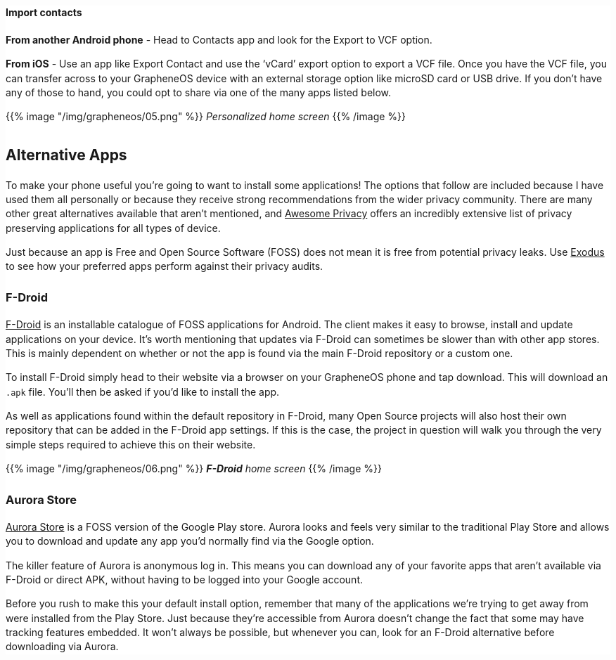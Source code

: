 #### Import contacts

**From another Android phone** - Head to Contacts app and look for the Export to VCF option.

**From iOS** - Use an app like Export Contact and use the ‘vCard’ export option to export a VCF file. Once you have the VCF file, you can transfer across to your GrapheneOS device with an external storage option like microSD card or USB drive. If you don’t have any of those to hand, you could opt to share via one of the many apps listed below.

{{% image "/img/grapheneos/05.png" %}}
*Personalized home screen*
{{% /image %}}

## Alternative Apps

To make your phone useful you’re going to want to install some applications! The options that follow are included because I have used them all personally or because they receive strong recommendations from the wider privacy community. There are many other great alternatives available that aren’t mentioned, and [Awesome Privacy](https://awesome-privacy.xyz) offers an incredibly extensive list of privacy preserving applications for all types of device.

Just because an app is Free and Open Source Software (FOSS) does not mean it is free from potential privacy leaks. Use [Exodus](https://reports.exodus-privacy.eu.org/en/) to see how your preferred apps perform against their privacy audits.

### F-Droid

[F-Droid](https://f-droid.org/) is an installable catalogue of FOSS applications for Android. The client makes it easy to browse, install and update applications on your device. It’s worth mentioning that updates via F-Droid can sometimes be slower than with other app stores. This is mainly dependent on whether or not the app is found via the main F-Droid repository or a custom one.

To install F-Droid simply head to their website via a browser on your GrapheneOS phone and tap download. This will download an `.apk` file. You’ll then be asked if you’d like to install the app.

As well as applications found within the default repository in F-Droid, many Open Source projects will also host their own repository that can be added in the F-Droid app settings. If this is the case, the project in question will walk you through the very simple steps required to achieve this on their website.

{{% image "/img/grapheneos/06.png" %}}
***F-Droid** home screen*
{{% /image %}}

### Aurora Store

[Aurora Store](https://auroraoss.com/) is a FOSS version of the Google Play store. Aurora looks and feels very similar to the traditional Play Store and allows you to download and update any app you’d normally find via the Google option.

The killer feature of Aurora is anonymous log in. This means you can download any of your favorite apps that aren’t available via F-Droid or direct APK, without having to be logged into your Google account.

Before you rush to make this your default install option, remember that many of the applications we’re trying to get away from were installed from the Play Store. Just because they’re accessible from Aurora doesn’t change the fact that some may have tracking features embedded. It won’t always be possible, but whenever you can, look for an F-Droid alternative before downloading via Aurora.

